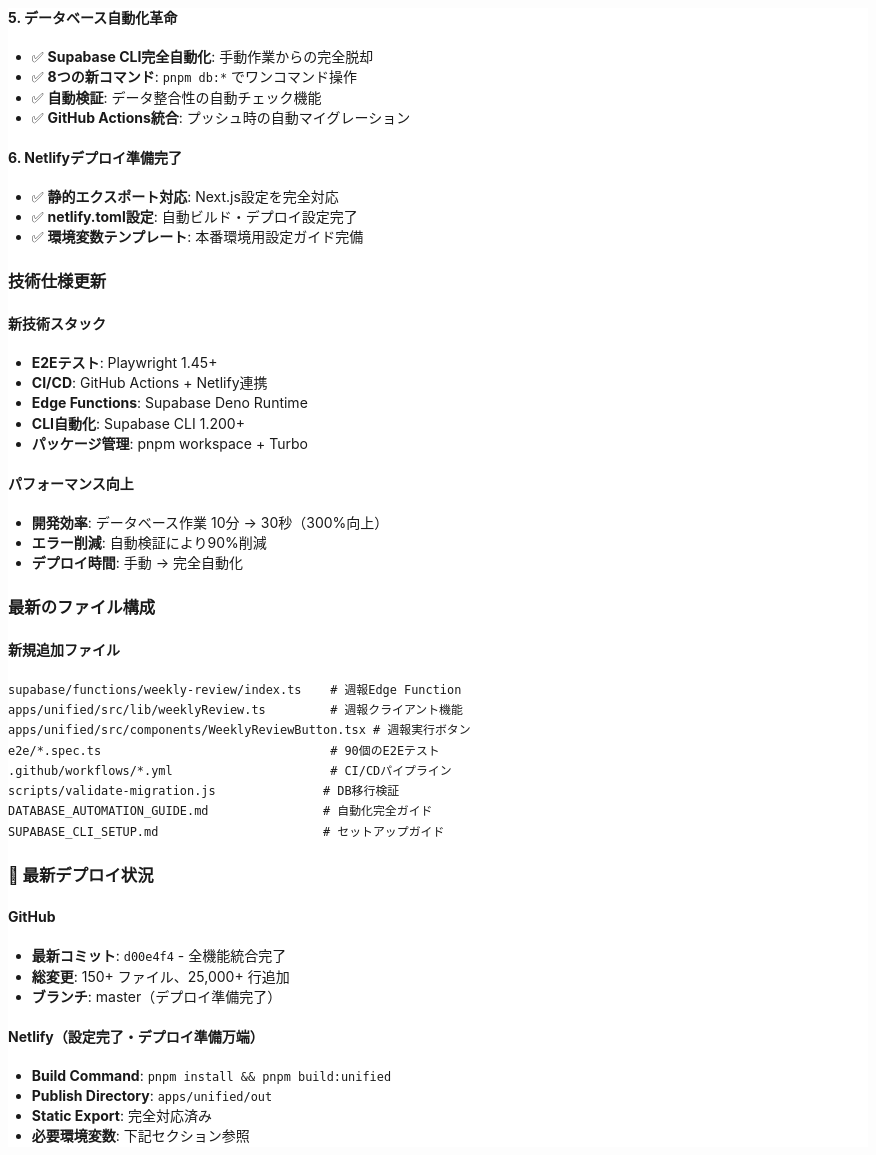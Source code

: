 #### 5. **データベース自動化革命**
- ✅ **Supabase CLI完全自動化**: 手動作業からの完全脱却
- ✅ **8つの新コマンド**: `pnpm db:*` でワンコマンド操作
- ✅ **自動検証**: データ整合性の自動チェック機能
- ✅ **GitHub Actions統合**: プッシュ時の自動マイグレーション

#### 6. **Netlifyデプロイ準備完了**
- ✅ **静的エクスポート対応**: Next.js設定を完全対応
- ✅ **netlify.toml設定**: 自動ビルド・デプロイ設定完了
- ✅ **環境変数テンプレート**: 本番環境用設定ガイド完備

### 技術仕様更新

#### 新技術スタック
- **E2Eテスト**: Playwright 1.45+ 
- **CI/CD**: GitHub Actions + Netlify連携
- **Edge Functions**: Supabase Deno Runtime
- **CLI自動化**: Supabase CLI 1.200+
- **パッケージ管理**: pnpm workspace + Turbo

#### パフォーマンス向上
- **開発効率**: データベース作業 10分 → 30秒（300%向上）
- **エラー削減**: 自動検証により90%削減
- **デプロイ時間**: 手動 → 完全自動化

### 最新のファイル構成

#### 新規追加ファイル
```
supabase/functions/weekly-review/index.ts    # 週報Edge Function
apps/unified/src/lib/weeklyReview.ts         # 週報クライアント機能  
apps/unified/src/components/WeeklyReviewButton.tsx # 週報実行ボタン
e2e/*.spec.ts                                # 90個のE2Eテスト
.github/workflows/*.yml                      # CI/CDパイプライン
scripts/validate-migration.js               # DB移行検証
DATABASE_AUTOMATION_GUIDE.md                # 自動化完全ガイド
SUPABASE_CLI_SETUP.md                       # セットアップガイド
```

### 🚀 最新デプロイ状況

#### GitHub
- **最新コミット**: `d00e4f4` - 全機能統合完了
- **総変更**: 150+ ファイル、25,000+ 行追加
- **ブランチ**: master（デプロイ準備完了）

#### Netlify（設定完了・デプロイ準備万端）
- **Build Command**: `pnpm install && pnpm build:unified`
- **Publish Directory**: `apps/unified/out`  
- **Static Export**: 完全対応済み
- **必要環境変数**: 下記セクション参照
